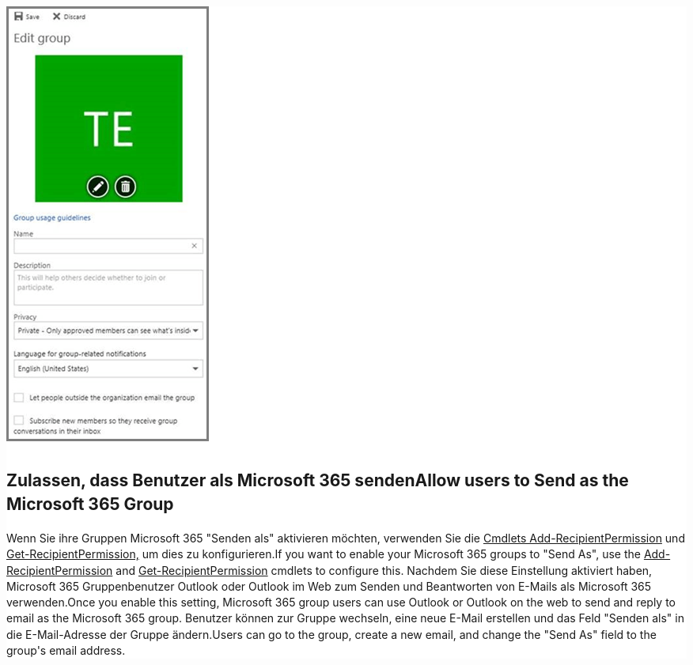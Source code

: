 ![Auf "Gruppennutzungsrichtlinien" klicken, um die Office 365-Gruppenrichtlinien Ihrer Organisation anzuzeigen](../media/d0d54ace-f0ec-4946-b2de-50ce23f17765.png)

## <a name="allow-users-to-send-as-the-microsoft-365-group"></a><span data-ttu-id="29a20-117">Zulassen, dass Benutzer als Microsoft 365 senden</span><span class="sxs-lookup"><span data-stu-id="29a20-117">Allow users to Send as the Microsoft 365 Group</span></span>
<span data-ttu-id="29a20-118"><a name="BK_LinkToGuideLines"> </a></span><span class="sxs-lookup"><span data-stu-id="29a20-118"><a name="BK_LinkToGuideLines"> </a></span></span>

<span data-ttu-id="29a20-119">Wenn Sie ihre Gruppen Microsoft 365 "Senden als" aktivieren möchten, verwenden Sie die [Cmdlets Add-RecipientPermission](/powershell/module/exchange/add-recipientpermission) und [Get-RecipientPermission,](/powershell/module/exchange/get-recipientpermission) um dies zu konfigurieren.</span><span class="sxs-lookup"><span data-stu-id="29a20-119">If you want to enable your Microsoft 365 groups to "Send As", use the [Add-RecipientPermission](/powershell/module/exchange/add-recipientpermission) and [Get-RecipientPermission](/powershell/module/exchange/get-recipientpermission) cmdlets to configure this.</span></span> <span data-ttu-id="29a20-120">Nachdem Sie diese Einstellung aktiviert haben, Microsoft 365 Gruppenbenutzer Outlook oder Outlook im Web zum Senden und Beantworten von E-Mails als Microsoft 365 verwenden.</span><span class="sxs-lookup"><span data-stu-id="29a20-120">Once you enable this setting, Microsoft 365 group users can use Outlook or Outlook on the web to send and reply to email as the Microsoft 365 group.</span></span> <span data-ttu-id="29a20-121">Benutzer können zur Gruppe wechseln, eine neue E-Mail erstellen und das Feld "Senden als" in die E-Mail-Adresse der Gruppe ändern.</span><span class="sxs-lookup"><span data-stu-id="29a20-121">Users can go to the group, create a new email, and change the "Send As" field to the group's email address.</span></span>
